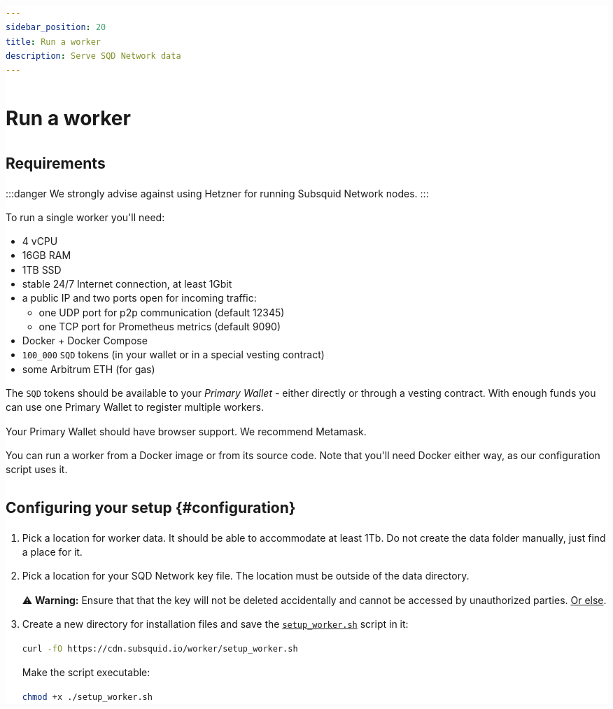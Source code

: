 ```yaml
---
sidebar_position: 20
title: Run a worker
description: Serve SQD Network data
---
```


# Run a worker

## Requirements

:::danger
We strongly advise against using Hetzner for running Subsquid Network nodes.
:::

To run a single worker you'll need:

* 4 vCPU
* 16GB RAM
* 1TB SSD
* stable 24/7 Internet connection, at least 1Gbit
* a public IP and two ports open for incoming traffic:
  - one UDP port for p2p communication (default 12345)
  - one TCP port for Prometheus metrics (default 9090)
* Docker + Docker Compose
* `100_000` `SQD` tokens (in your wallet or in a special vesting contract)
* some Arbitrum ETH (for gas)

The `SQD` tokens should be available to your _Primary Wallet_ - either directly or through a vesting contract. With enough funds you can use one Primary Wallet to register multiple workers.

Your Primary Wallet should have browser support. We recommend Metamask.

You can run a worker from a Docker image or from its source code. Note that you'll need Docker either way, as our configuration script uses it.

## Configuring your setup {#configuration}

1. Pick a location for worker data. It should be able to accommodate at least 1Tb. Do not create the data folder manually, just find a place for it.

2. Pick a location for your SQD Network key file. The location must be outside of the data directory.

   ⚠️  **Warning:** Ensure that that the key will not be deleted accidentally and cannot be accessed by unauthorized parties. [Or else](#key-loss).
3. Create a new directory for installation files and save the [`setup_worker.sh`](https://cdn.subsquid.io/worker/setup_worker.sh) script in it:
   ```bash
   curl -fO https://cdn.subsquid.io/worker/setup_worker.sh
   ```
   Make the script executable:
   ```bash
   chmod +x ./setup_worker.sh
   ```
